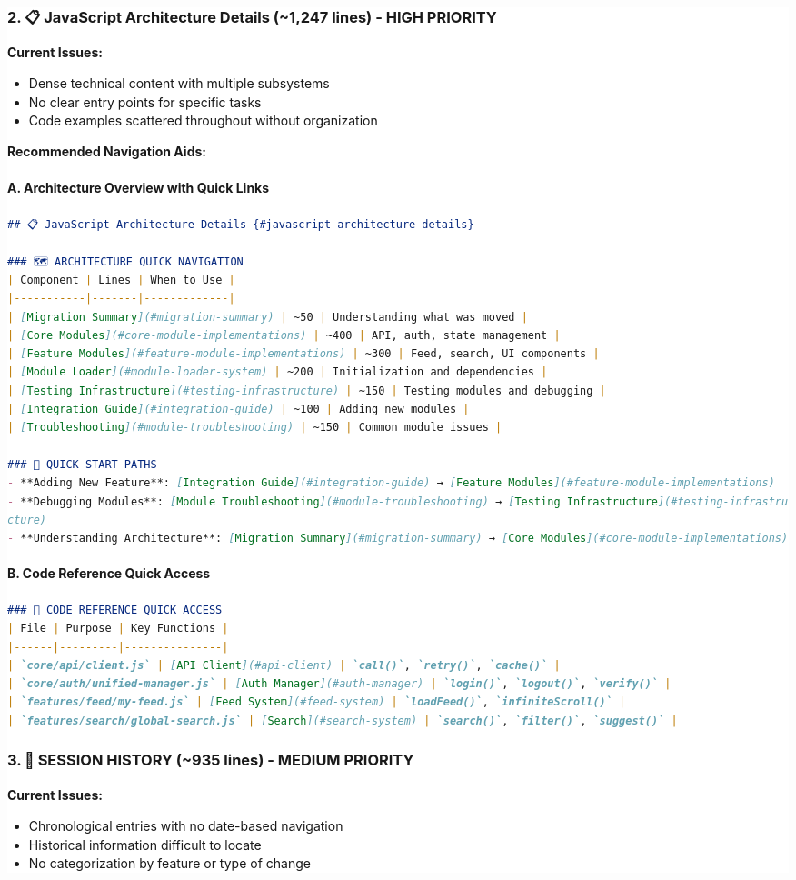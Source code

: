 ### 2. 📋 JavaScript Architecture Details (~1,247 lines) - HIGH PRIORITY
**Current Issues:**
- Dense technical content with multiple subsystems
- No clear entry points for specific tasks
- Code examples scattered throughout without organization

**Recommended Navigation Aids:**

#### A. Architecture Overview with Quick Links
```markdown
## 📋 JavaScript Architecture Details {#javascript-architecture-details}

### 🗺️ ARCHITECTURE QUICK NAVIGATION
| Component | Lines | When to Use |
|-----------|-------|-------------|
| [Migration Summary](#migration-summary) | ~50 | Understanding what was moved |
| [Core Modules](#core-module-implementations) | ~400 | API, auth, state management |
| [Feature Modules](#feature-module-implementations) | ~300 | Feed, search, UI components |
| [Module Loader](#module-loader-system) | ~200 | Initialization and dependencies |
| [Testing Infrastructure](#testing-infrastructure) | ~150 | Testing modules and debugging |
| [Integration Guide](#integration-guide) | ~100 | Adding new modules |
| [Troubleshooting](#module-troubleshooting) | ~150 | Common module issues |

### 🎯 QUICK START PATHS
- **Adding New Feature**: [Integration Guide](#integration-guide) → [Feature Modules](#feature-module-implementations)
- **Debugging Modules**: [Module Troubleshooting](#module-troubleshooting) → [Testing Infrastructure](#testing-infrastructure)
- **Understanding Architecture**: [Migration Summary](#migration-summary) → [Core Modules](#core-module-implementations)
```

#### B. Code Reference Quick Access
```markdown
### 📁 CODE REFERENCE QUICK ACCESS
| File | Purpose | Key Functions |
|------|---------|---------------|
| `core/api/client.js` | [API Client](#api-client) | `call()`, `retry()`, `cache()` |
| `core/auth/unified-manager.js` | [Auth Manager](#auth-manager) | `login()`, `logout()`, `verify()` |
| `features/feed/my-feed.js` | [Feed System](#feed-system) | `loadFeed()`, `infiniteScroll()` |
| `features/search/global-search.js` | [Search](#search-system) | `search()`, `filter()`, `suggest()` |
```

### 3. 📜 SESSION HISTORY (~935 lines) - MEDIUM PRIORITY
**Current Issues:**
- Chronological entries with no date-based navigation
- Historical information difficult to locate
- No categorization by feature or type of change
